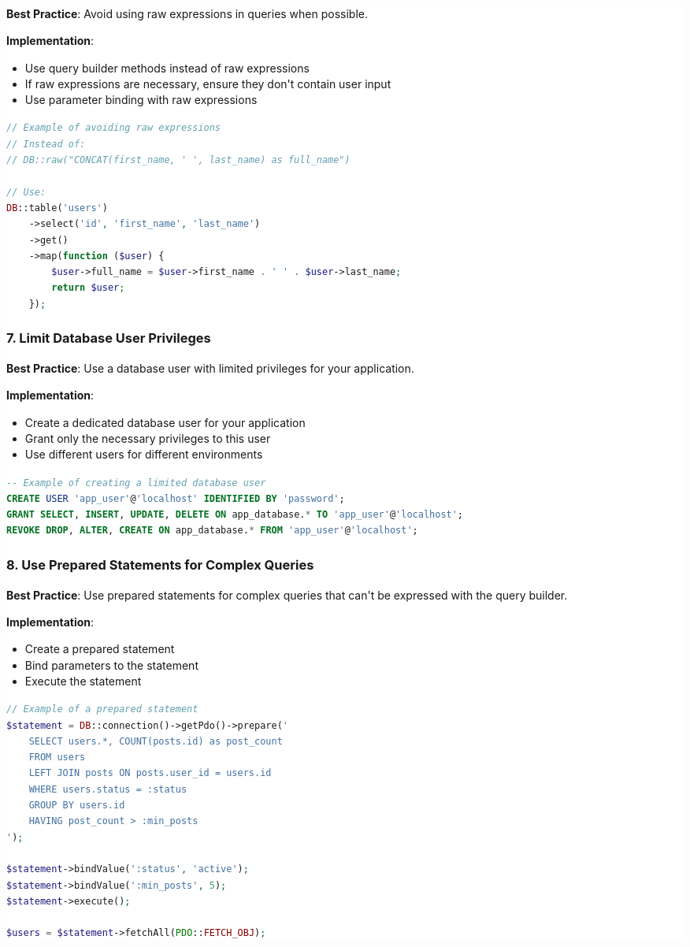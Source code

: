 **Best Practice**: Avoid using raw expressions in queries when possible.

**Implementation**:
- Use query builder methods instead of raw expressions
- If raw expressions are necessary, ensure they don't contain user input
- Use parameter binding with raw expressions

```php
// Example of avoiding raw expressions
// Instead of:
// DB::raw("CONCAT(first_name, ' ', last_name) as full_name")

// Use:
DB::table('users')
    ->select('id', 'first_name', 'last_name')
    ->get()
    ->map(function ($user) {
        $user->full_name = $user->first_name . ' ' . $user->last_name;
        return $user;
    });
```

### 7. Limit Database User Privileges

**Best Practice**: Use a database user with limited privileges for your application.

**Implementation**:
- Create a dedicated database user for your application
- Grant only the necessary privileges to this user
- Use different users for different environments

```sql
-- Example of creating a limited database user
CREATE USER 'app_user'@'localhost' IDENTIFIED BY 'password';
GRANT SELECT, INSERT, UPDATE, DELETE ON app_database.* TO 'app_user'@'localhost';
REVOKE DROP, ALTER, CREATE ON app_database.* FROM 'app_user'@'localhost';
```

### 8. Use Prepared Statements for Complex Queries

**Best Practice**: Use prepared statements for complex queries that can't be expressed with the query builder.

**Implementation**:
- Create a prepared statement
- Bind parameters to the statement
- Execute the statement

```php
// Example of a prepared statement
$statement = DB::connection()->getPdo()->prepare('
    SELECT users.*, COUNT(posts.id) as post_count
    FROM users
    LEFT JOIN posts ON posts.user_id = users.id
    WHERE users.status = :status
    GROUP BY users.id
    HAVING post_count > :min_posts
');

$statement->bindValue(':status', 'active');
$statement->bindValue(':min_posts', 5);
$statement->execute();

$users = $statement->fetchAll(PDO::FETCH_OBJ);
```
